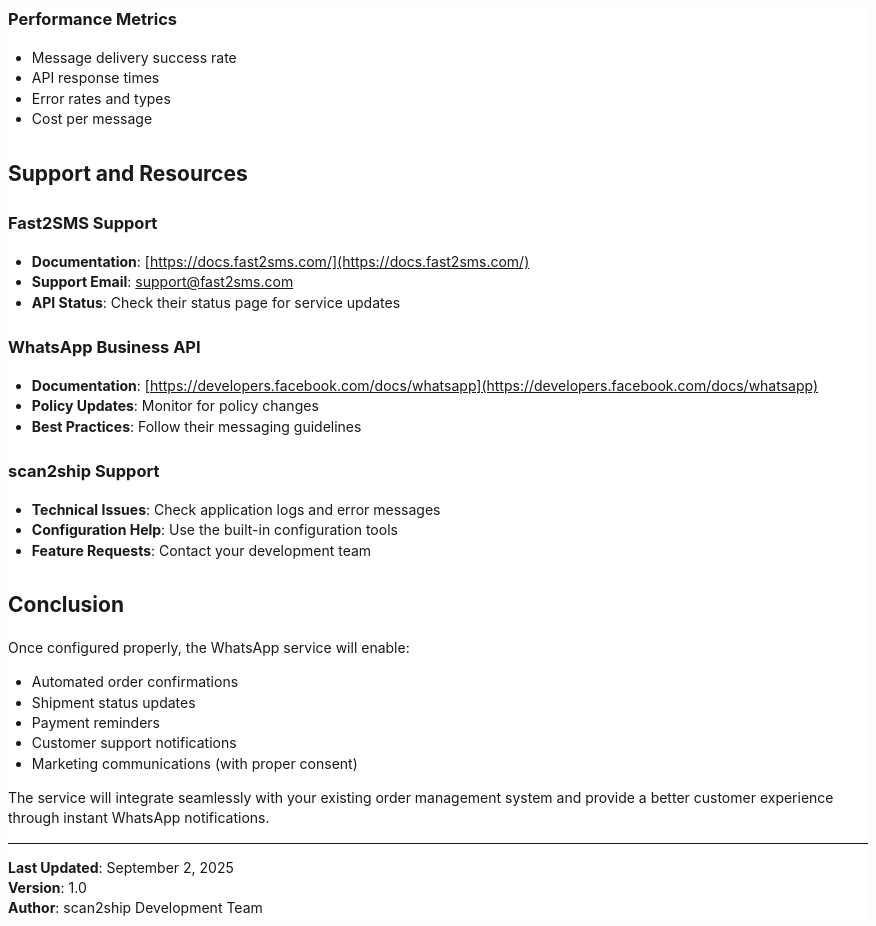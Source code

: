 ### Performance Metrics
- Message delivery success rate
- API response times
- Error rates and types
- Cost per message

## Support and Resources

### Fast2SMS Support
- **Documentation**: [https://docs.fast2sms.com/](https://docs.fast2sms.com/)
- **Support Email**: support@fast2sms.com
- **API Status**: Check their status page for service updates

### WhatsApp Business API
- **Documentation**: [https://developers.facebook.com/docs/whatsapp](https://developers.facebook.com/docs/whatsapp)
- **Policy Updates**: Monitor for policy changes
- **Best Practices**: Follow their messaging guidelines

### scan2ship Support
- **Technical Issues**: Check application logs and error messages
- **Configuration Help**: Use the built-in configuration tools
- **Feature Requests**: Contact your development team

## Conclusion

Once configured properly, the WhatsApp service will enable:
- Automated order confirmations
- Shipment status updates
- Payment reminders
- Customer support notifications
- Marketing communications (with proper consent)

The service will integrate seamlessly with your existing order management system and provide a better customer experience through instant WhatsApp notifications.

---

**Last Updated**: September 2, 2025  
**Version**: 1.0  
**Author**: scan2ship Development Team

